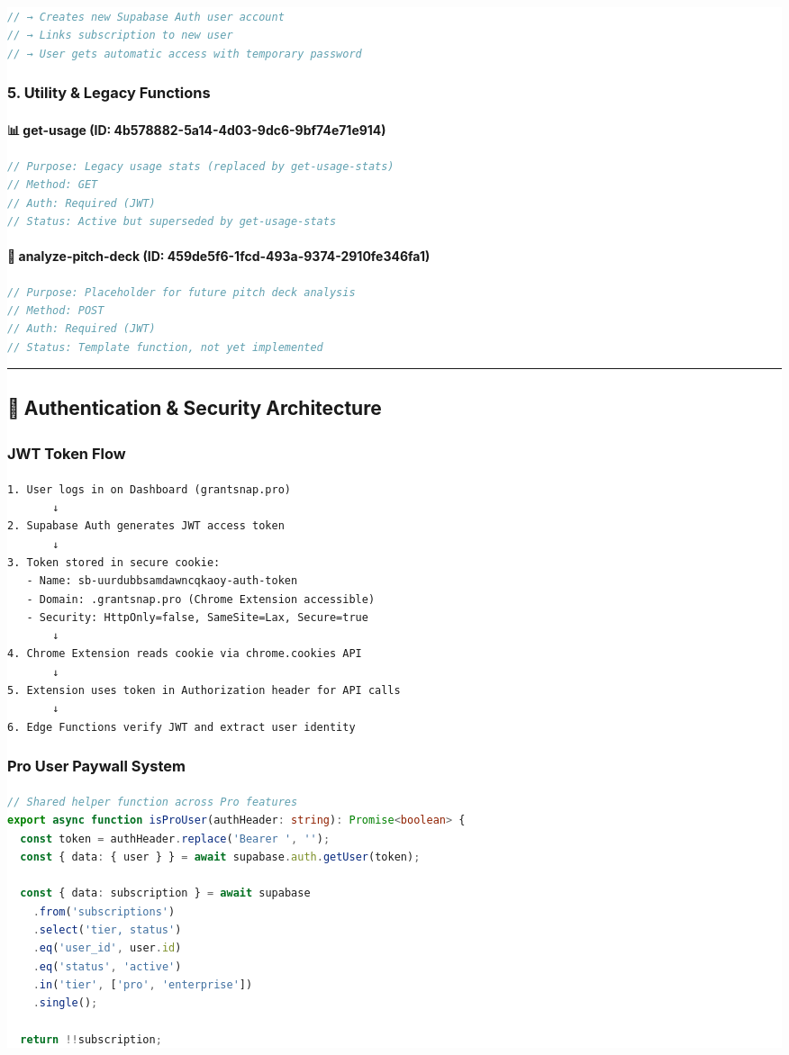 ```typescript
// → Creates new Supabase Auth user account
// → Links subscription to new user
// → User gets automatic access with temporary password
```

### **5. Utility & Legacy Functions**

#### **📊 get-usage** (ID: 4b578882-5a14-4d03-9dc6-9bf74e71e914)
```typescript
// Purpose: Legacy usage stats (replaced by get-usage-stats)
// Method: GET
// Auth: Required (JWT)
// Status: Active but superseded by get-usage-stats
```

#### **🔬 analyze-pitch-deck** (ID: 459de5f6-1fcd-493a-9374-2910fe346fa1)
```typescript
// Purpose: Placeholder for future pitch deck analysis
// Method: POST
// Auth: Required (JWT)
// Status: Template function, not yet implemented
```

---

## 🔐 **Authentication & Security Architecture**

### **JWT Token Flow**
```
1. User logs in on Dashboard (grantsnap.pro)
       ↓
2. Supabase Auth generates JWT access token
       ↓
3. Token stored in secure cookie:
   - Name: sb-uurdubbsamdawncqkaoy-auth-token
   - Domain: .grantsnap.pro (Chrome Extension accessible)
   - Security: HttpOnly=false, SameSite=Lax, Secure=true
       ↓
4. Chrome Extension reads cookie via chrome.cookies API
       ↓
5. Extension uses token in Authorization header for API calls
       ↓
6. Edge Functions verify JWT and extract user identity
```

### **Pro User Paywall System**
```typescript
// Shared helper function across Pro features
export async function isProUser(authHeader: string): Promise<boolean> {
  const token = authHeader.replace('Bearer ', '');
  const { data: { user } } = await supabase.auth.getUser(token);
  
  const { data: subscription } = await supabase
    .from('subscriptions')
    .select('tier, status')
    .eq('user_id', user.id)
    .eq('status', 'active')
    .in('tier', ['pro', 'enterprise'])
    .single();
    
  return !!subscription;
```